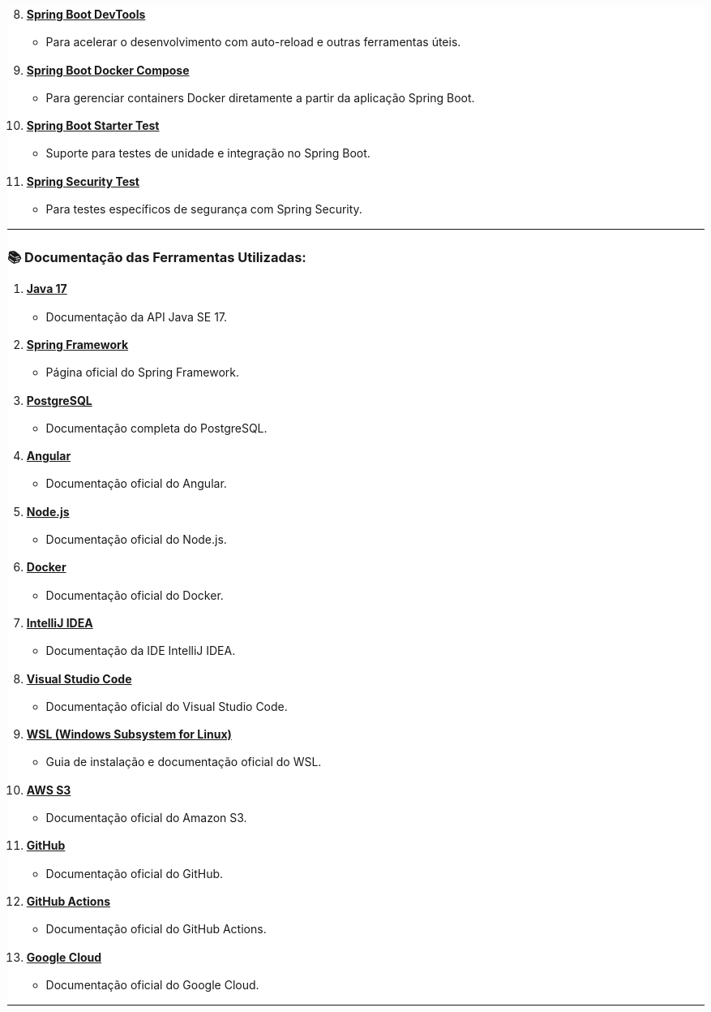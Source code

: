 8. **[Spring Boot DevTools](https://docs.spring.io/spring-boot/docs/current/reference/html/using.devtools.html)**
   - Para acelerar o desenvolvimento com auto-reload e outras ferramentas úteis.

9. **[Spring Boot Docker Compose](https://docs.spring.io/spring-boot/docs/current/reference/htmlsingle/#features.docker.compose)**
   - Para gerenciar containers Docker diretamente a partir da aplicação Spring Boot.

10. **[Spring Boot Starter Test](https://docs.spring.io/spring-boot/docs/current/reference/html/features.html#features.testing)**
    - Suporte para testes de unidade e integração no Spring Boot.

11. **[Spring Security Test](https://docs.spring.io/spring-security/site/docs/current/reference/html5/#test)** 
    - Para testes específicos de segurança com Spring Security.

---

### 📚 Documentação das Ferramentas Utilizadas:

1. **[Java 17](https://docs.oracle.com/en/java/javase/17/docs/)**
   - Documentação da API Java SE 17.

2. **[Spring Framework](https://spring.io/projects/spring-framework)**
   - Página oficial do Spring Framework.

3. **[PostgreSQL](https://www.postgresql.org/docs/current/)**
   - Documentação completa do PostgreSQL.

4. **[Angular](https://angular.io/docs)**
   - Documentação oficial do Angular.

5. **[Node.js](https://nodejs.org/en/docs/)**
   - Documentação oficial do Node.js.

6. **[Docker](https://docs.docker.com/)**
   - Documentação oficial do Docker.

7. **[IntelliJ IDEA](https://www.jetbrains.com/idea/documentation/)**
   - Documentação da IDE IntelliJ IDEA.

8. **[Visual Studio Code](https://code.visualstudio.com/docs)**
   - Documentação oficial do Visual Studio Code.

9. **[WSL (Windows Subsystem for Linux)](https://learn.microsoft.com/en-us/windows/wsl/)**
   - Guia de instalação e documentação oficial do WSL.

10. **[AWS S3](https://docs.aws.amazon.com/s3/index.html)**
    - Documentação oficial do Amazon S3.

11. **[GitHub](https://docs.github.com/en)**
    - Documentação oficial do GitHub.

12. **[GitHub Actions](https://docs.github.com/en/actions)**
    - Documentação oficial do GitHub Actions.

13. **[Google Cloud](https://cloud.google.com/docs)**
    - Documentação oficial do Google Cloud.

---